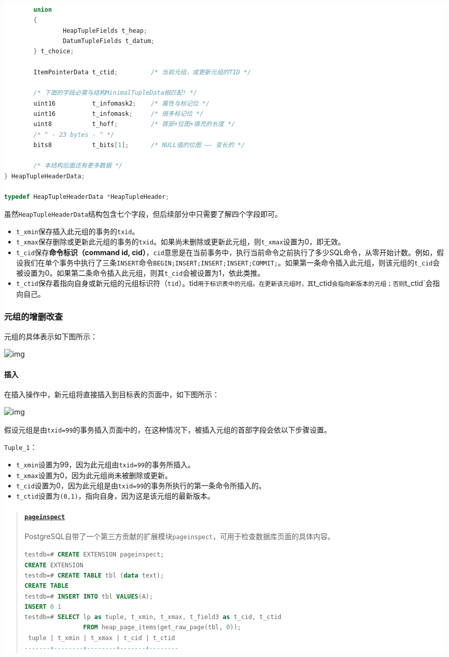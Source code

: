 ```c
        union
        {
                HeapTupleFields t_heap;
                DatumTupleFields t_datum;
        } t_choice;

        ItemPointerData t_ctid;         /* 当前元组，或更新元组的TID */

        /* 下面的字段必需与结构MinimalTupleData相匹配! */
        uint16          t_infomask2;    /* 属性与标记位 */
        uint16          t_infomask;     /* 很多标记位 */
        uint8           t_hoff;         /* 首部+位图+填充的长度 */
        /* ^ - 23 bytes - ^ */
        bits8           t_bits[1];      /* NULL值的位图 —— 变长的 */

        /* 本结构后面还有更多数据 */
} HeapTupleHeaderData;

typedef HeapTupleHeaderData *HeapTupleHeader;
```

虽然`HeapTupleHeaderData`结构包含七个字段，但后续部分中只需要了解四个字段即可。

- `t_xmin`保存插入此元组的事务的`txid`。
- `t_xmax`保存删除或更新此元组的事务的`txid`。如果尚未删除或更新此元组，则`t_xmax`设置为0，即无效。
- `t_cid`保存**命令标识（command id, cid）**，`cid`意思是在当前事务中，执行当前命令之前执行了多少SQL命令，从零开始计数。例如，假设我们在单个事务中执行了三条`INSERT`命令`BEGIN;INSERT;INSERT;INSERT;COMMIT;`。如果第一条命令插入此元组，则该元组的`t_cid`会被设置为0。如果第二条命令插入此元组，则其`t_cid`会被设置为1，依此类推。
- `t_ctid`保存着指向自身或新元组的元组标识符（`tid`）。tid`用于标识表中的元组。在更新该元组时，其`t_ctid`会指向新版本的元组；否则`t_ctid`会指向自己。

### 元组的增删改查

元组的具体表示如下图所示：

![img](https://pg-internal.vonng.com/img/fig-5-03.png)

#### 插入

在插入操作中，新元组将直接插入到目标表的页面中，如下图所示：

![img](https://pg-internal.vonng.com/img/fig-5-04.png)

假设元组是由`txid=99`的事务插入页面中的，在这种情况下，被插入元组的首部字段会依以下步骤设置。

`Tuple_1`：

- `t_xmin`设置为99，因为此元组由`txid=99`的事务所插入。
- `t_xmax`设置为0，因为此元组尚未被删除或更新。
- `t_cid`设置为0，因为此元组是由`txid=99`的事务所执行的第一条命令所插入的。
- `t_ctid`设置为`(0,1)`，指向自身，因为这是该元组的最新版本。

> #### [`pageinspect`](https://pg-internal.vonng.com/#/ch5?id=pageinspect)
>
> PostgreSQL自带了一个第三方贡献的扩展模块`pageinspect`，可用于检查数据库页面的具体内容。
>
> ```sql
> testdb=# CREATE EXTENSION pageinspect;
> CREATE EXTENSION
> testdb=# CREATE TABLE tbl (data text);
> CREATE TABLE
> testdb=# INSERT INTO tbl VALUES(A);
> INSERT 0 1
> testdb=# SELECT lp as tuple, t_xmin, t_xmax, t_field3 as t_cid, t_ctid 
>                 FROM heap_page_items(get_raw_page(tbl, 0));
>  tuple | t_xmin | t_xmax | t_cid | t_ctid 
> -------+--------+--------+-------+--------